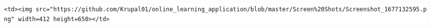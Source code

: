     <td><img src="https://github.com/Krupal01/online_learning_application/blob/master/Screen%20Shots/Screenshot_1677132595.png" width=412 height=650></td>